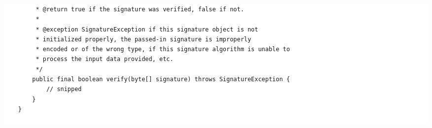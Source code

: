 ```
         * @return true if the signature was verified, false if not.
         *
         * @exception SignatureException if this signature object is not
         * initialized properly, the passed-in signature is improperly
         * encoded or of the wrong type, if this signature algorithm is unable to
         * process the input data provided, etc.
         */
        public final boolean verify(byte[] signature) throws SignatureException {
            // snipped
        }
    }
    

```